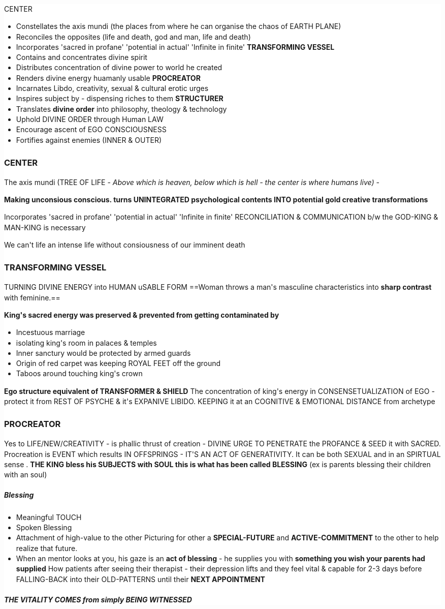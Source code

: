 CENTER
- Constellates the axis mundi (the places from where he can organise the chaos of EARTH PLANE)
- Reconciles the opposites (life and death, god and man, life and death)
- Incorporates 'sacred in profane' 'potential in actual' 'Infinite in finite'
**TRANSFORMING VESSEL**
- Contains and concentrates divine spirit
- Distributes concentration of divine power to world he created
- Renders divine energy huamanly usable
**PROCREATOR**
- Incarnates Libdo, creativity, sexual & cultural erotic urges 
- Inspires subject by - dispensing riches to them
**STRUCTURER**
- Translates **divine order** into philosophy, theology & technology
- Uphold DIVINE ORDER through Human LAW
- Encourage ascent of EGO CONSCIOUSNESS
- Fortifies against enemies (INNER & OUTER)


### CENTER  
The axis mundi (TREE OF LIFE - *Above which is heaven, below which is hell - the center is where humans live)* - 

**Making unconsious conscious. turns UNINTEGRATED psychological contents INTO potential gold creative transformations**

Incorporates 'sacred in profane' 'potential in actual' 'Infinite in finite'
RECONCILIATION & COMMUNICATION b/w the GOD-KING & MAN-KING is necessary 

We can't life an intense life without consiousness of our imminent death

### TRANSFORMING VESSEL
TURNING DIVINE ENERGY into HUMAN uSABLE FORM
==Woman throws  a man's masculine characteristics into **sharp contrast** with feminine.==

**King's sacred energy was preserved & prevented from getting contaminated by**
- Incestuous marriage
- isolating king's room in palaces & temples
- Inner sanctury would be protected by armed guards
- Origin of red carpet was keeping ROYAL FEET off the ground
- Taboos around touching king's crown

 **Ego structure equivalent of TRANSFORMER & SHIELD**
The concentration of king's energy in CONSENSETUALIZATION of EGO - protect it from REST OF PSYCHE & it's EXPANIVE LIBIDO. 
KEEPING it at an COGNITIVE & EMOTIONAL DISTANCE  from archetype

### PROCREATOR
Yes to LIFE/NEW/CREATIVITY - is phallic thrust of creation - DIVINE URGE TO PENETRATE the PROFANCE & SEED it with SACRED.
Procreation is EVENT which results IN OFFSPRINGS - IT'S AN ACT OF GENERATIVITY.
It can be both SEXUAL and in an SPIRTUAL sense .
**THE KING bless his SUBJECTS with SOUL this is what has been called BLESSING** (ex is parents blessing their children with an soul)
##### Blessing 
- Meaningful TOUCH
- Spoken Blessing
- Attachment of high-value to the other
Picturing for other a **SPECIAL-FUTURE** and **ACTIVE-COMMITMENT** to the other to help realize that future. 
- When an mentor looks at you, his gaze is an **act of blessing** - he supplies you with **something you wish your parents had supplied** 
	How patients after seeing their therapist - their depression lifts and they feel vital & capable for 2-3 days before FALLING-BACK into their OLD-PATTERNS until their **NEXT APPOINTMENT**
##### THE VITALITY COMES from simply BEING WITNESSED
